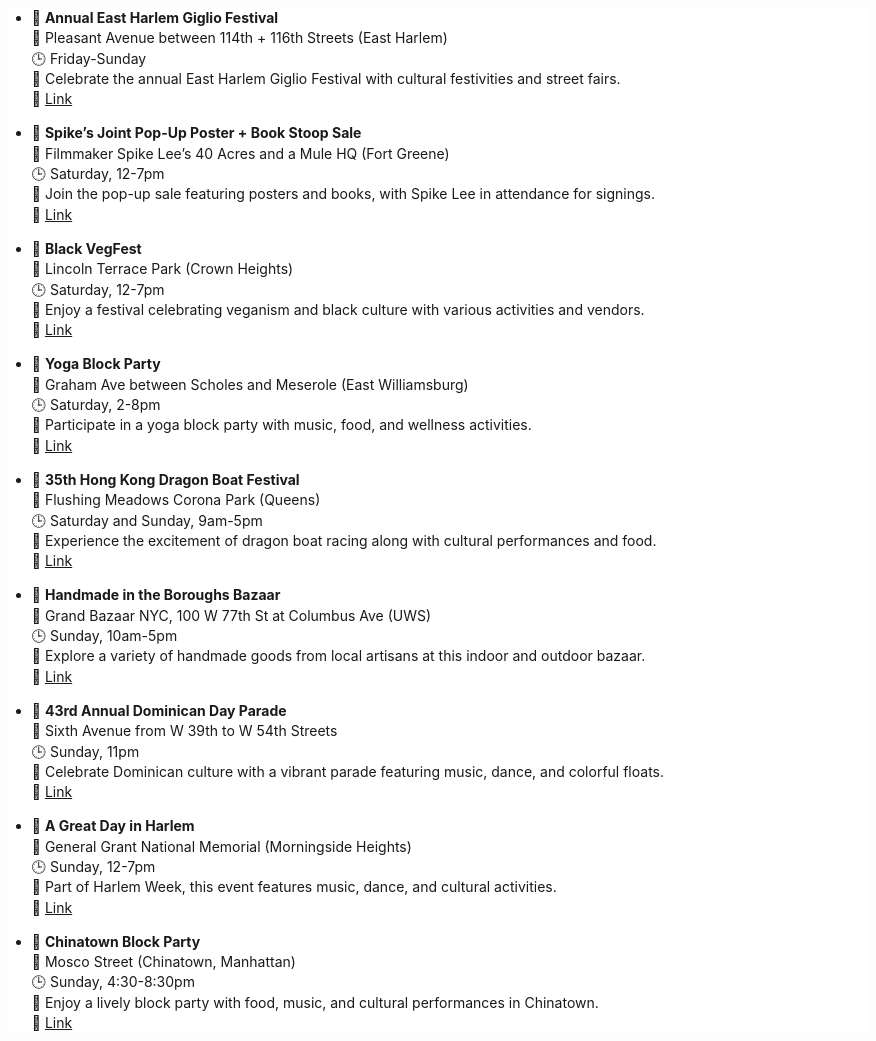 
- 🎉 **Annual East Harlem Giglio Festival**  
  📍 Pleasant Avenue between 114th + 116th Streets (East Harlem)  
  🕒 Friday-Sunday  
  📝 Celebrate the annual East Harlem Giglio Festival with cultural festivities and street fairs.  
  🔗 [Link](https://www.eastharlemgiglio.org/)

- 🎉 **Spike’s Joint Pop-Up Poster + Book Stoop Sale**  
  📍 Filmmaker Spike Lee’s 40 Acres and a Mule HQ (Fort Greene)  
  🕒 Saturday, 12-7pm  
  📝 Join the pop-up sale featuring posters and books, with Spike Lee in attendance for signings.  
  🔗 [Link](https://www.instagram.com/p/DNDm5_pOjAm/)

- 🎉 **Black VegFest**  
  📍 Lincoln Terrace Park (Crown Heights)  
  🕒 Saturday, 12-7pm  
  📝 Enjoy a festival celebrating veganism and black culture with various activities and vendors.  
  🔗 [Link](https://blackvegfest.org)

- 🎉 **Yoga Block Party**  
  📍 Graham Ave between Scholes and Meserole (East Williamsburg)  
  🕒 Saturday, 2-8pm  
  📝 Participate in a yoga block party with music, food, and wellness activities.  
  🔗 [Link](https://www.eventbrite.com/e/graham-ave-block-party-by-yoga-block-party-tickets-1470877015749)

- 🎉 **35th Hong Kong Dragon Boat Festival**  
  📍 Flushing Meadows Corona Park (Queens)  
  🕒 Saturday and Sunday, 9am-5pm  
  📝 Experience the excitement of dragon boat racing along with cultural performances and food.  
  🔗 [Link](https://www.hkdbf-ny.org)

- 🎉 **Handmade in the Boroughs Bazaar**  
  📍 Grand Bazaar NYC, 100 W 77th St at Columbus Ave (UWS)  
  🕒 Sunday, 10am-5pm  
  📝 Explore a variety of handmade goods from local artisans at this indoor and outdoor bazaar.  
  🔗 [Link](https://grandbazaarnyc.org/events/handmade-in-the-boroughs-bazaar/)

- 🎉 **43rd Annual Dominican Day Parade**  
  📍 Sixth Avenue from W 39th to W 54th Streets  
  🕒 Sunday, 11pm  
  📝 Celebrate Dominican culture with a vibrant parade featuring music, dance, and colorful floats.  
  🔗 [Link](https://www.instagram.com/natddp/)

- 🎉 **A Great Day in Harlem**  
  📍 General Grant National Memorial (Morningside Heights)  
  🕒 Sunday, 12-7pm  
  📝 Part of Harlem Week, this event features music, dance, and cultural activities.  
  🔗 [Link](https://harlemweek.com/event/a-great-day-in-harlem/)

- 🎉 **Chinatown Block Party**  
  📍 Mosco Street (Chinatown, Manhattan)  
  🕒 Sunday, 4:30-8:30pm  
  📝 Enjoy a lively block party with food, music, and cultural performances in Chinatown.  
  🔗 [Link](https://www.thinkchinatown.org/blockparty)
